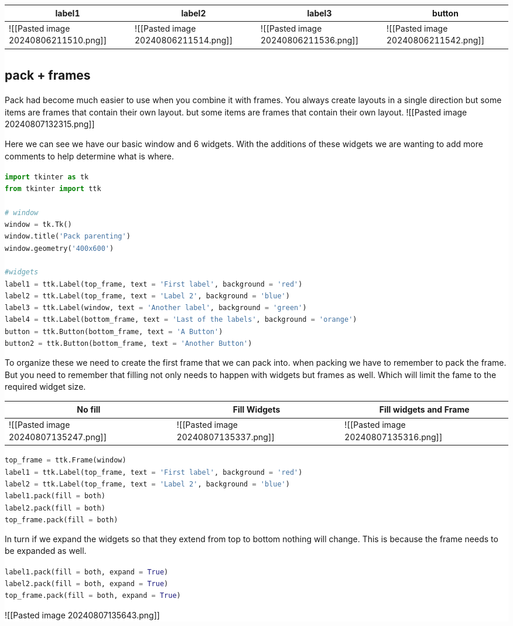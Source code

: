 | label1                               | label2                               | label3                               | button                               |
| ------------------------------------ | ------------------------------------ | ------------------------------------ | ------------------------------------ |
| ![[Pasted image 20240806211510.png]] | ![[Pasted image 20240806211514.png]] | ![[Pasted image 20240806211536.png]] | ![[Pasted image 20240806211542.png]] |
## pack + frames

Pack had become much easier to use when you combine it with frames. You always create layouts in a single direction but some items are frames that contain their own layout. but some items are frames that contain their own layout.
![[Pasted image 20240807132315.png]]

Here we can see we have our basic window and 6 widgets. With the additions of these widgets we are wanting to add more comments to help determine what is where. 
```python
import tkinter as tk
from tkinter import ttk

# window
window = tk.Tk()
window.title('Pack parenting')
window.geometry('400x600')

#widgets
label1 = ttk.Label(top_frame, text = 'First label', background = 'red')
label2 = ttk.Label(top_frame, text = 'Label 2', background = 'blue')
label3 = ttk.Label(window, text = 'Another label', background = 'green')
label4 = ttk.Label(bottom_frame, text = 'Last of the labels', background = 'orange')
button = ttk.Button(bottom_frame, text = 'A Button')
button2 = ttk.Button(bottom_frame, text = 'Another Button')
```

To organize these we need to create the first frame that we can pack into. when packing we have to remember to pack the frame. But you need to remember that filling not only needs to happen with widgets but frames as well. Which will limit the fame to the required widget size. 

| No fill                              | Fill Widgets                         | Fill widgets and Frame               |
| ------------------------------------ | ------------------------------------ | ------------------------------------ |
| ![[Pasted image 20240807135247.png]] | ![[Pasted image 20240807135337.png]] | ![[Pasted image 20240807135316.png]] |

```python
top_frame = ttk.Frame(window)
label1 = ttk.Label(top_frame, text = 'First label', background = 'red')
label2 = ttk.Label(top_frame, text = 'Label 2', background = 'blue')
label1.pack(fill = both)
label2.pack(fill = both)
top_frame.pack(fill = both)

```
In turn if we expand the widgets so that they extend from top to bottom nothing will change. This is because the frame needs to be expanded as well. 
```python
label1.pack(fill = both, expand = True)
label2.pack(fill = both, expand = True)
top_frame.pack(fill = both, expand = True)
```
![[Pasted image 20240807135643.png]]
